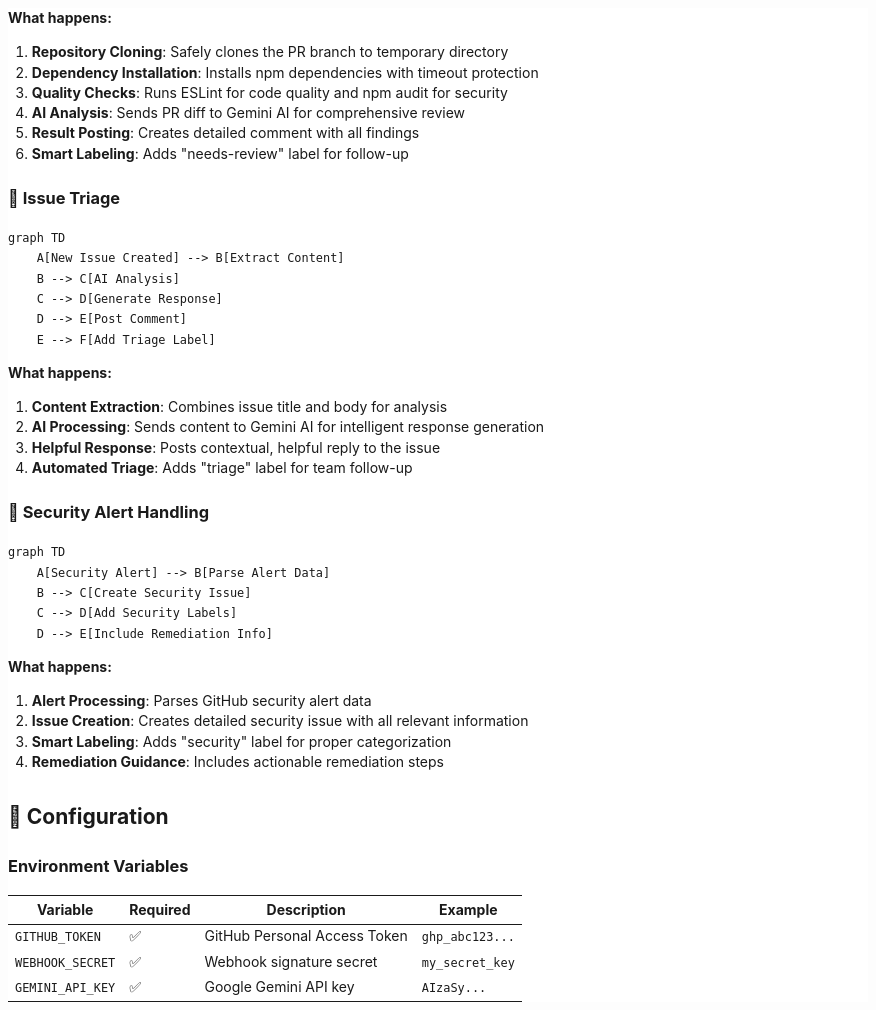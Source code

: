 **What happens:**
1. **Repository Cloning**: Safely clones the PR branch to temporary directory
2. **Dependency Installation**: Installs npm dependencies with timeout protection
3. **Quality Checks**: Runs ESLint for code quality and npm audit for security
4. **AI Analysis**: Sends PR diff to Gemini AI for comprehensive review
5. **Result Posting**: Creates detailed comment with all findings
6. **Smart Labeling**: Adds "needs-review" label for follow-up

### 🎯 **Issue Triage**

```mermaid
graph TD
    A[New Issue Created] --> B[Extract Content]
    B --> C[AI Analysis]
    C --> D[Generate Response]
    D --> E[Post Comment]
    E --> F[Add Triage Label]
```

**What happens:**
1. **Content Extraction**: Combines issue title and body for analysis
2. **AI Processing**: Sends content to Gemini AI for intelligent response generation
3. **Helpful Response**: Posts contextual, helpful reply to the issue
4. **Automated Triage**: Adds "triage" label for team follow-up

### 🚨 **Security Alert Handling**

```mermaid
graph TD
    A[Security Alert] --> B[Parse Alert Data]
    B --> C[Create Security Issue]
    C --> D[Add Security Labels]
    D --> E[Include Remediation Info]
```

**What happens:**
1. **Alert Processing**: Parses GitHub security alert data
2. **Issue Creation**: Creates detailed security issue with all relevant information
3. **Smart Labeling**: Adds "security" label for proper categorization
4. **Remediation Guidance**: Includes actionable remediation steps

## 🔧 **Configuration**

### Environment Variables

| Variable | Required | Description | Example |
|----------|----------|-------------|---------|
| `GITHUB_TOKEN` | ✅ | GitHub Personal Access Token | `ghp_abc123...` |
| `WEBHOOK_SECRET` | ✅ | Webhook signature secret | `my_secret_key` |
| `GEMINI_API_KEY` | ✅ | Google Gemini API key | `AIzaSy...` |
